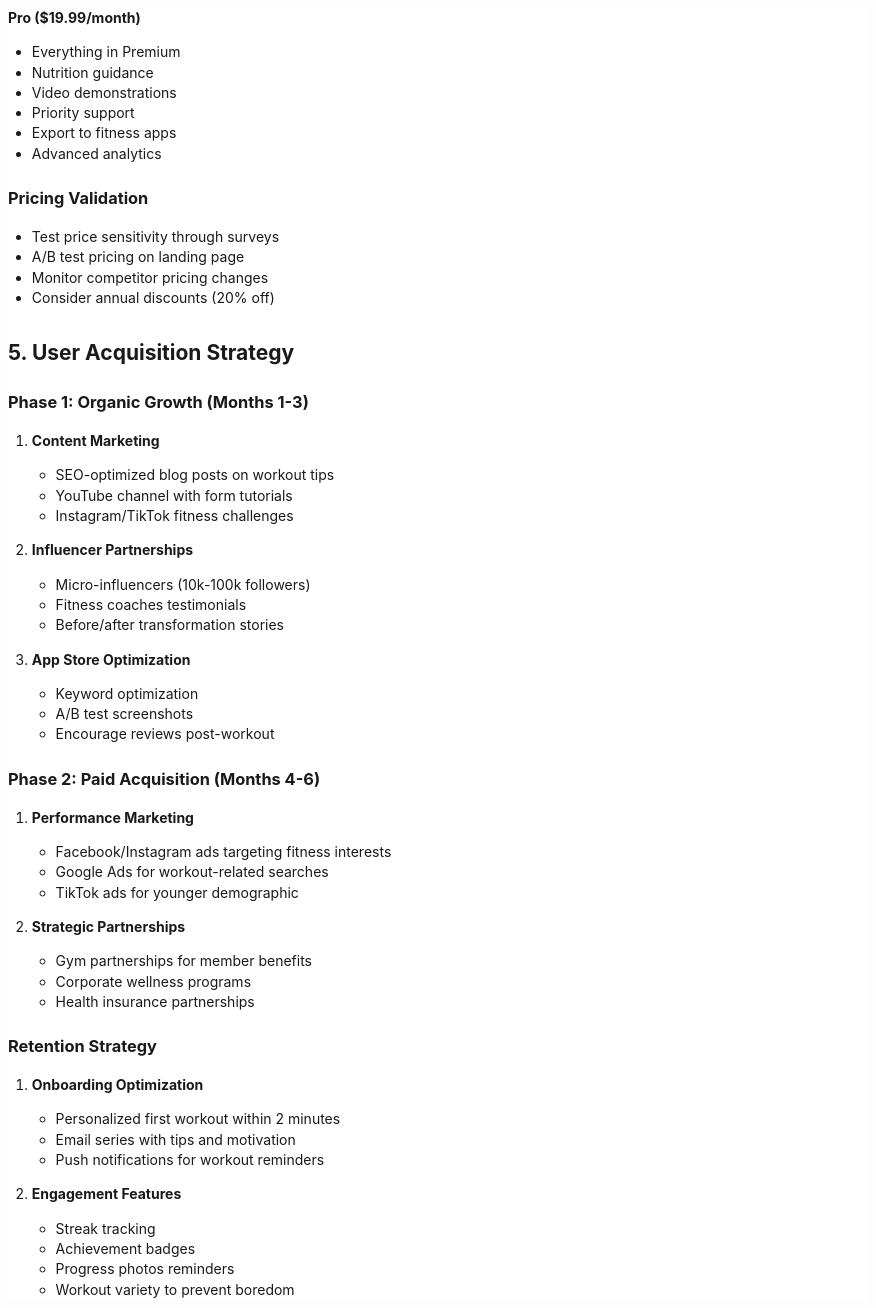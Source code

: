 **Pro ($19.99/month)**
- Everything in Premium
- Nutrition guidance
- Video demonstrations
- Priority support
- Export to fitness apps
- Advanced analytics

### Pricing Validation
- Test price sensitivity through surveys
- A/B test pricing on landing page
- Monitor competitor pricing changes
- Consider annual discounts (20% off)

## 5. User Acquisition Strategy

### Phase 1: Organic Growth (Months 1-3)
1. **Content Marketing**
   - SEO-optimized blog posts on workout tips
   - YouTube channel with form tutorials
   - Instagram/TikTok fitness challenges

2. **Influencer Partnerships**
   - Micro-influencers (10k-100k followers)
   - Fitness coaches testimonials
   - Before/after transformation stories

3. **App Store Optimization**
   - Keyword optimization
   - A/B test screenshots
   - Encourage reviews post-workout

### Phase 2: Paid Acquisition (Months 4-6)
1. **Performance Marketing**
   - Facebook/Instagram ads targeting fitness interests
   - Google Ads for workout-related searches
   - TikTok ads for younger demographic

2. **Strategic Partnerships**
   - Gym partnerships for member benefits
   - Corporate wellness programs
   - Health insurance partnerships

### Retention Strategy
1. **Onboarding Optimization**
   - Personalized first workout within 2 minutes
   - Email series with tips and motivation
   - Push notifications for workout reminders

2. **Engagement Features**
   - Streak tracking
   - Achievement badges
   - Progress photos reminders
   - Workout variety to prevent boredom

